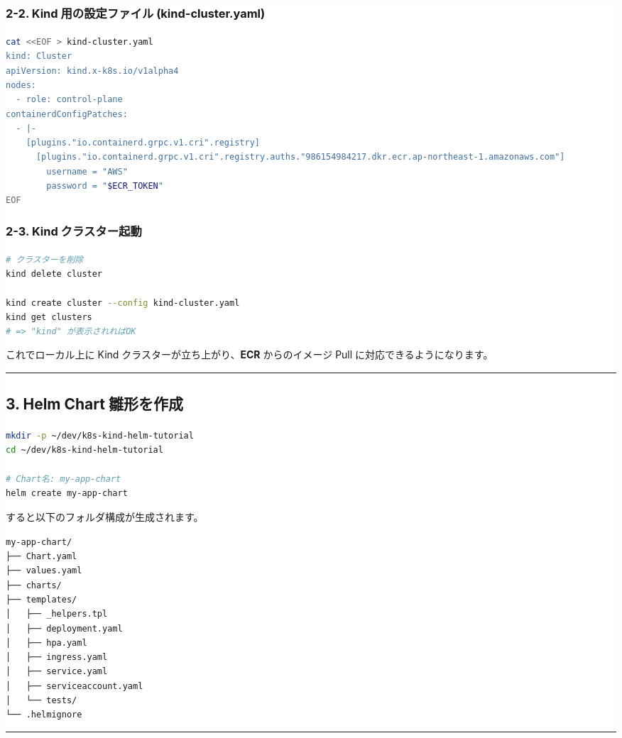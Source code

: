### 2-2. Kind 用の設定ファイル (kind-cluster.yaml)

```bash
cat <<EOF > kind-cluster.yaml
kind: Cluster
apiVersion: kind.x-k8s.io/v1alpha4
nodes:
  - role: control-plane
containerdConfigPatches:
  - |-
    [plugins."io.containerd.grpc.v1.cri".registry]
      [plugins."io.containerd.grpc.v1.cri".registry.auths."986154984217.dkr.ecr.ap-northeast-1.amazonaws.com"]
        username = "AWS"
        password = "$ECR_TOKEN"
EOF
```

### 2-3. Kind クラスター起動

```bash
# クラスターを削除
kind delete cluster

kind create cluster --config kind-cluster.yaml
kind get clusters
# => "kind" が表示されればOK
```

これでローカル上に Kind クラスターが立ち上がり、**ECR** からのイメージ Pull に対応できるようになります。

---

## 3. Helm Chart 雛形を作成

```bash
mkdir -p ~/dev/k8s-kind-helm-tutorial
cd ~/dev/k8s-kind-helm-tutorial

# Chart名: my-app-chart
helm create my-app-chart
```

すると以下のフォルダ構成が生成されます。

```
my-app-chart/
├── Chart.yaml
├── values.yaml
├── charts/
├── templates/
│   ├── _helpers.tpl
│   ├── deployment.yaml
│   ├── hpa.yaml
│   ├── ingress.yaml
│   ├── service.yaml
│   ├── serviceaccount.yaml
│   └── tests/
└── .helmignore
```

---